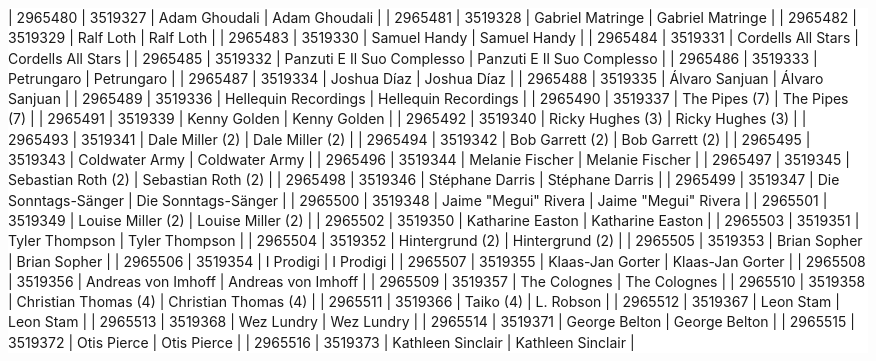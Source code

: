 | 2965480 | 3519327 | Adam Ghoudali | Adam Ghoudali |
| 2965481 | 3519328 | Gabriel Matringe | Gabriel Matringe |
| 2965482 | 3519329 | Ralf Loth | Ralf Loth |
| 2965483 | 3519330 | Samuel Handy | Samuel Handy |
| 2965484 | 3519331 | Cordells All Stars | Cordells All Stars |
| 2965485 | 3519332 | Panzuti E Il Suo Complesso | Panzuti E Il Suo Complesso |
| 2965486 | 3519333 | Petrungaro | Petrungaro |
| 2965487 | 3519334 | Joshua Díaz | Joshua Díaz |
| 2965488 | 3519335 | Álvaro Sanjuan | Álvaro Sanjuan |
| 2965489 | 3519336 | Hellequin Recordings | Hellequin Recordings |
| 2965490 | 3519337 | The Pipes (7) | The Pipes (7) |
| 2965491 | 3519339 | Kenny Golden | Kenny Golden |
| 2965492 | 3519340 | Ricky Hughes (3) | Ricky Hughes (3) |
| 2965493 | 3519341 | Dale Miller (2) | Dale Miller (2) |
| 2965494 | 3519342 | Bob Garrett (2) | Bob Garrett (2) |
| 2965495 | 3519343 | Coldwater Army | Coldwater Army |
| 2965496 | 3519344 | Melanie Fischer | Melanie Fischer |
| 2965497 | 3519345 | Sebastian Roth (2) | Sebastian Roth (2) |
| 2965498 | 3519346 | Stéphane Darris | Stéphane Darris |
| 2965499 | 3519347 | Die Sonntags-Sänger | Die Sonntags-Sänger |
| 2965500 | 3519348 | Jaime "Megui" Rivera | Jaime "Megui" Rivera |
| 2965501 | 3519349 | Louise Miller (2) | Louise Miller (2) |
| 2965502 | 3519350 | Katharine Easton | Katharine Easton |
| 2965503 | 3519351 | Tyler Thompson | Tyler Thompson |
| 2965504 | 3519352 | Hintergrund (2) | Hintergrund (2) |
| 2965505 | 3519353 | Brian Sopher | Brian Sopher |
| 2965506 | 3519354 | I Prodigi | I Prodigi |
| 2965507 | 3519355 | Klaas-Jan Gorter | Klaas-Jan Gorter |
| 2965508 | 3519356 | Andreas von Imhoff | Andreas von Imhoff |
| 2965509 | 3519357 | The Colognes | The Colognes |
| 2965510 | 3519358 | Christian Thomas (4) | Christian Thomas (4) |
| 2965511 | 3519366 | Taiko (4) | L. Robson |
| 2965512 | 3519367 | Leon Stam | Leon Stam |
| 2965513 | 3519368 | Wez Lundry | Wez Lundry |
| 2965514 | 3519371 | George Belton | George Belton |
| 2965515 | 3519372 | Otis Pierce | Otis Pierce |
| 2965516 | 3519373 | Kathleen Sinclair | Kathleen Sinclair |